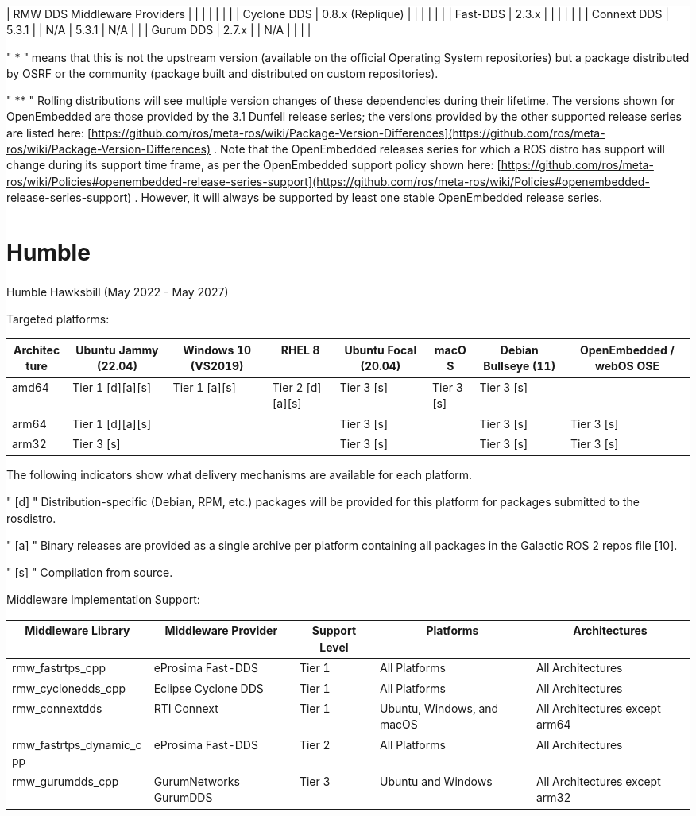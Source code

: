 | RMW DDS Middleware Providers |                  |              |                     |          |                 |                     |
| Cyclone DDS                  | 0.8.x (Réplique) |              |                     |          |                 |                     |
| Fast-DDS                     | 2.3.x            |              |                     |          |                 |                     |
| Connext DDS                  | 5.3.1            |              | N/A                 | 5.3.1    | N/A             |                     |
| Gurum DDS                    | 2.7.x            |              | N/A                 |          |                 |                     |

" * " means that this is not the upstream version (available on the official Operating System repositories) but a package distributed by OSRF or the community (package built and distributed on custom repositories).

" ** " Rolling distributions will see multiple version changes of these dependencies during their lifetime. The versions shown for OpenEmbedded are those provided by the 3.1 Dunfell release series; the versions provided by the other supported release series are listed here: [https://github.com/ros/meta-ros/wiki/Package-Version-Differences](https://github.com/ros/meta-ros/wiki/Package-Version-Differences) . Note that the OpenEmbedded releases series for which a ROS distro has support will change during its support time frame, as per the OpenEmbedded support policy shown here: [https://github.com/ros/meta-ros/wiki/Policies#openembedded-release-series-support](https://github.com/ros/meta-ros/wiki/Policies#openembedded-release-series-support) . However, it will always be supported by least one stable OpenEmbedded release series.

# Humble

Humble Hawksbill (May 2022 - May 2027)

Targeted platforms:

| Architecture | Ubuntu Jammy (22.04) | Windows 10 (VS2019) | RHEL 8           | Ubuntu Focal (20.04) | macOS      | Debian Bullseye (11) | OpenEmbedded / webOS OSE |
| ------------ | -------------------- | ------------------- | ---------------- | -------------------- | ---------- | -------------------- | ------------------------ |
| amd64        | Tier 1 [d][a][s]     | Tier 1 [a][s]       | Tier 2 [d][a][s] | Tier 3 [s]           | Tier 3 [s] | Tier 3 [s]           |                          |
| arm64        | Tier 1 [d][a][s]     |                     |                  | Tier 3 [s]           |            | Tier 3 [s]           | Tier 3 [s]               |
| arm32        | Tier 3 [s]           |                     |                  | Tier 3 [s]           |            | Tier 3 [s]           | Tier 3 [s]               |

The following indicators show what delivery mechanisms are available for each platform.

" [d] " Distribution-specific (Debian, RPM, etc.) packages will be provided for this platform for packages submitted to the rosdistro.

" [a] " Binary releases are provided as a single archive per platform containing all packages in the Galactic ROS 2 repos file [[10]](https://github.com/ros-infrastructure/rep/blob/master/rep-2000.rst#id23).

" [s] " Compilation from source.

Middleware Implementation Support:

| Middleware Library       | Middleware Provider    | Support Level | Platforms                  | Architectures                  |
| ------------------------ | ---------------------- | ------------- | -------------------------- | ------------------------------ |
| rmw_fastrtps_cpp         | eProsima Fast-DDS      | Tier 1        | All Platforms              | All Architectures              |
| rmw_cyclonedds_cpp       | Eclipse Cyclone DDS    | Tier 1        | All Platforms              | All Architectures              |
| rmw_connextdds           | RTI Connext            | Tier 1        | Ubuntu, Windows, and macOS | All Architectures except arm64 |
| rmw_fastrtps_dynamic_cpp | eProsima Fast-DDS      | Tier 2        | All Platforms              | All Architectures              |
| rmw_gurumdds_cpp         | GurumNetworks GurumDDS | Tier 3        | Ubuntu and Windows         | All Architectures except arm32 |
